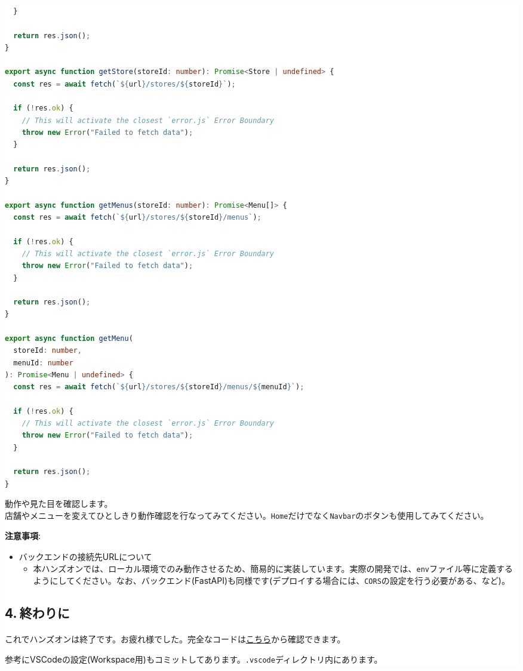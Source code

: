 ```ts
  }

  return res.json();
}

export async function getStore(storeId: number): Promise<Store | undefined> {
  const res = await fetch(`${url}/stores/${storeId}`);

  if (!res.ok) {
    // This will activate the closest `error.js` Error Boundary
    throw new Error("Failed to fetch data");
  }

  return res.json();
}

export async function getMenus(storeId: number): Promise<Menu[]> {
  const res = await fetch(`${url}/stores/${storeId}/menus`);

  if (!res.ok) {
    // This will activate the closest `error.js` Error Boundary
    throw new Error("Failed to fetch data");
  }

  return res.json();
}

export async function getMenu(
  storeId: number,
  menuId: number
): Promise<Menu | undefined> {
  const res = await fetch(`${url}/stores/${storeId}/menus/${menuId}`);

  if (!res.ok) {
    // This will activate the closest `error.js` Error Boundary
    throw new Error("Failed to fetch data");
  }

  return res.json();
}
```

動作や見た目を確認します。  
店舗やメニューを変えてひとしきり動作確認を行なってみてください。`Home`だけでなく`Navbar`のボタンも使用してみてください。

**注意事項**:

- バックエンドの接続先URLについて
  - 本ハンズオンでは、ローカル環境でのみ動作させるため、簡易的に実装しています。実際の開発では、`env`ファイル等に定義するようにしてください。なお、バックエンド(FastAPI)も同様です(デプロイする場合には、`CORS`の設定を行う必要がある、など)。

## 4. 終わりに

これでハンズオンは終了です。お疲れ様でした。完全なコードは[こちら](https://github.com/minakamoto/pschs2023/tree/main/src/webapp/handson-for-catchup/src/2nd/dish-delight)から確認できます。  

参考にVSCodeの設定(Workspace用)もコミットしてあります。`.vscode`ディレクトリ内にあります。

